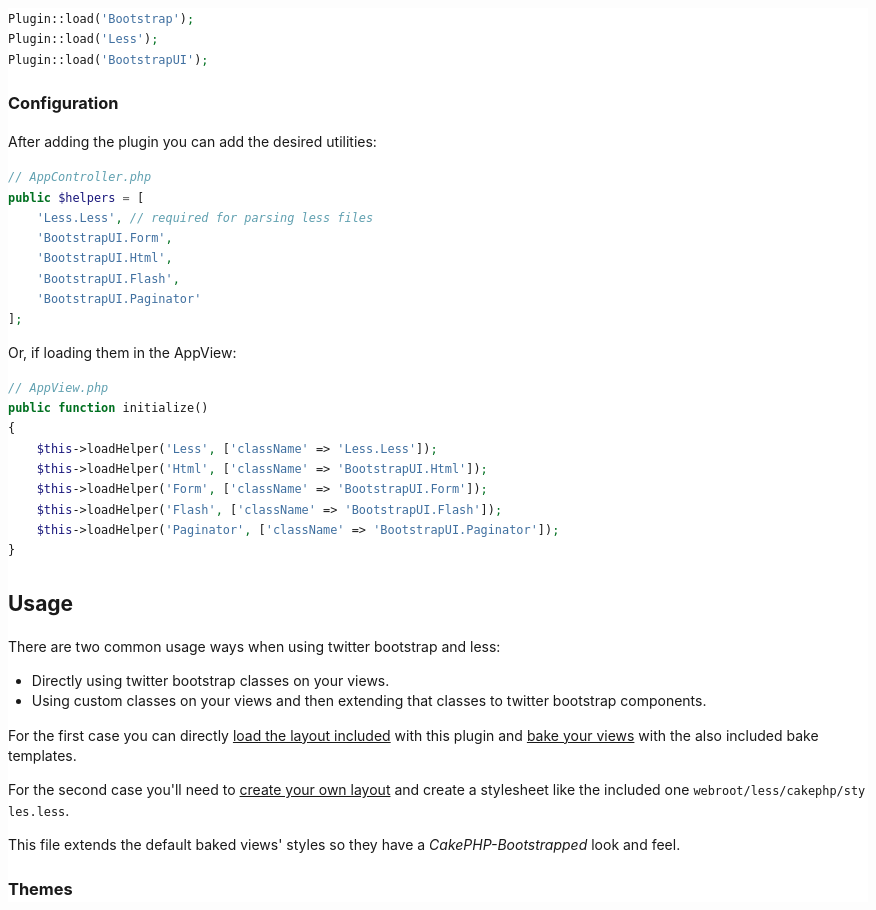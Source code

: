 ```php
Plugin::load('Bootstrap');
Plugin::load('Less');
Plugin::load('BootstrapUI');
```

### Configuration

After adding the plugin you can add the desired utilities:

```php
// AppController.php
public $helpers = [
    'Less.Less', // required for parsing less files
    'BootstrapUI.Form',
    'BootstrapUI.Html',
    'BootstrapUI.Flash',
    'BootstrapUI.Paginator'
];
```

Or, if loading them in the AppView:

```php
// AppView.php
public function initialize()
{
    $this->loadHelper('Less', ['className' => 'Less.Less']);
    $this->loadHelper('Html', ['className' => 'BootstrapUI.Html']);
    $this->loadHelper('Form', ['className' => 'BootstrapUI.Form']);
    $this->loadHelper('Flash', ['className' => 'BootstrapUI.Flash']);
    $this->loadHelper('Paginator', ['className' => 'BootstrapUI.Paginator']);
}
```

Usage
-----

There are two common usage ways when using twitter bootstrap and less:

- Directly using twitter bootstrap classes on your views.
- Using custom classes on your views and then extending that classes to twitter
  bootstrap components.

For the first case you can directly [load the layout included](#themes) with
this plugin and [bake your views](#baking-views) with the also included bake
templates.

For the second case you'll need to
[create your own layout](#creating-your-own-layout) and create a stylesheet like
the included one
`webroot/less/cakephp/styles.less`.

This file extends the default baked views'
styles so they have a *CakePHP-Bootstrapped* look and feel.

### Themes
